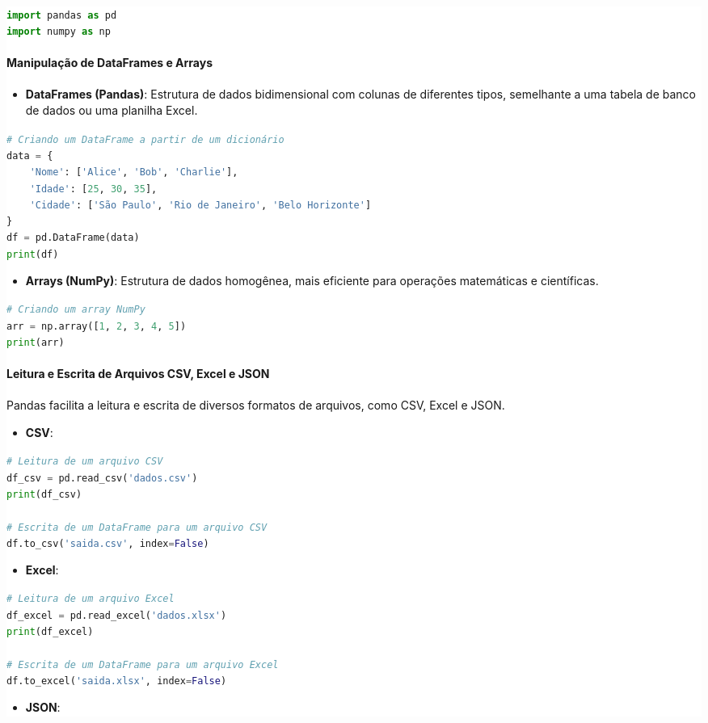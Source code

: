 ```python
import pandas as pd
import numpy as np
```

#### Manipulação de DataFrames e Arrays

- **DataFrames (Pandas)**: Estrutura de dados bidimensional com colunas de diferentes tipos, semelhante a uma tabela de banco de dados ou uma planilha Excel.

```python
# Criando um DataFrame a partir de um dicionário
data = {
    'Nome': ['Alice', 'Bob', 'Charlie'],
    'Idade': [25, 30, 35],
    'Cidade': ['São Paulo', 'Rio de Janeiro', 'Belo Horizonte']
}
df = pd.DataFrame(data)
print(df)
```

- **Arrays (NumPy)**: Estrutura de dados homogênea, mais eficiente para operações matemáticas e científicas.

```python
# Criando um array NumPy
arr = np.array([1, 2, 3, 4, 5])
print(arr)
```

#### Leitura e Escrita de Arquivos CSV, Excel e JSON

Pandas facilita a leitura e escrita de diversos formatos de arquivos, como CSV, Excel e JSON.

- **CSV**:

```python
# Leitura de um arquivo CSV
df_csv = pd.read_csv('dados.csv')
print(df_csv)

# Escrita de um DataFrame para um arquivo CSV
df.to_csv('saida.csv', index=False)
```

- **Excel**:

```python
# Leitura de um arquivo Excel
df_excel = pd.read_excel('dados.xlsx')
print(df_excel)

# Escrita de um DataFrame para um arquivo Excel
df.to_excel('saida.xlsx', index=False)
```

- **JSON**:
